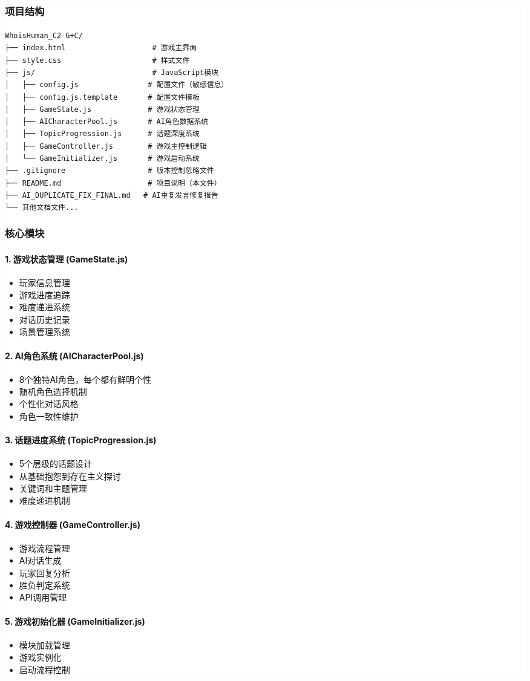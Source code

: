 ### 项目结构

```
WhoisHuman_C2-G+C/
├── index.html                    # 游戏主界面
├── style.css                     # 样式文件
├── js/                           # JavaScript模块
│   ├── config.js                # 配置文件（敏感信息）
│   ├── config.js.template       # 配置文件模板
│   ├── GameState.js             # 游戏状态管理
│   ├── AICharacterPool.js       # AI角色数据系统
│   ├── TopicProgression.js      # 话题深度系统
│   ├── GameController.js        # 游戏主控制逻辑
│   └── GameInitializer.js       # 游戏启动系统
├── .gitignore                   # 版本控制忽略文件
├── README.md                    # 项目说明（本文件）
├── AI_DUPLICATE_FIX_FINAL.md   # AI重复发言修复报告
└── 其他文档文件...
```

### 核心模块

#### 1. 游戏状态管理 (GameState.js)
- 玩家信息管理
- 游戏进度追踪
- 难度递进系统
- 对话历史记录
- 场景管理系统

#### 2. AI角色系统 (AICharacterPool.js)
- 8个独特AI角色，每个都有鲜明个性
- 随机角色选择机制
- 个性化对话风格
- 角色一致性维护

#### 3. 话题进度系统 (TopicProgression.js)
- 5个层级的话题设计
- 从基础抱怨到存在主义探讨
- 关键词和主题管理
- 难度递进机制

#### 4. 游戏控制器 (GameController.js)
- 游戏流程管理
- AI对话生成
- 玩家回复分析
- 胜负判定系统
- API调用管理

#### 5. 游戏初始化器 (GameInitializer.js)
- 模块加载管理
- 游戏实例化
- 启动流程控制
